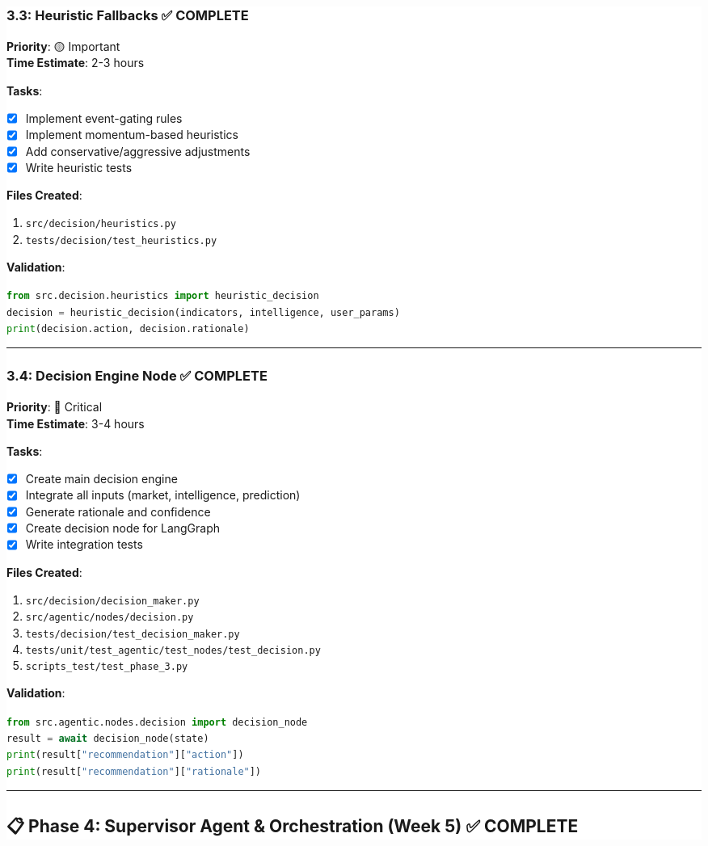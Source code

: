 
### 3.3: Heuristic Fallbacks ✅ COMPLETE
**Priority**: 🟡 Important  
**Time Estimate**: 2-3 hours

**Tasks**:
- [x] Implement event-gating rules
- [x] Implement momentum-based heuristics
- [x] Add conservative/aggressive adjustments
- [x] Write heuristic tests

**Files Created**:
1. `src/decision/heuristics.py`
2. `tests/decision/test_heuristics.py`

**Validation**:
```python
from src.decision.heuristics import heuristic_decision
decision = heuristic_decision(indicators, intelligence, user_params)
print(decision.action, decision.rationale)
```

---

### 3.4: Decision Engine Node ✅ COMPLETE
**Priority**: 🔴 Critical  
**Time Estimate**: 3-4 hours

**Tasks**:
- [x] Create main decision engine
- [x] Integrate all inputs (market, intelligence, prediction)
- [x] Generate rationale and confidence
- [x] Create decision node for LangGraph
- [x] Write integration tests

**Files Created**:
1. `src/decision/decision_maker.py`
2. `src/agentic/nodes/decision.py`
3. `tests/decision/test_decision_maker.py`
4. `tests/unit/test_agentic/test_nodes/test_decision.py`
5. `scripts_test/test_phase_3.py`

**Validation**:
```python
from src.agentic.nodes.decision import decision_node
result = await decision_node(state)
print(result["recommendation"]["action"])
print(result["recommendation"]["rationale"])
```

---

## 📋 Phase 4: Supervisor Agent & Orchestration (Week 5) ✅ COMPLETE
